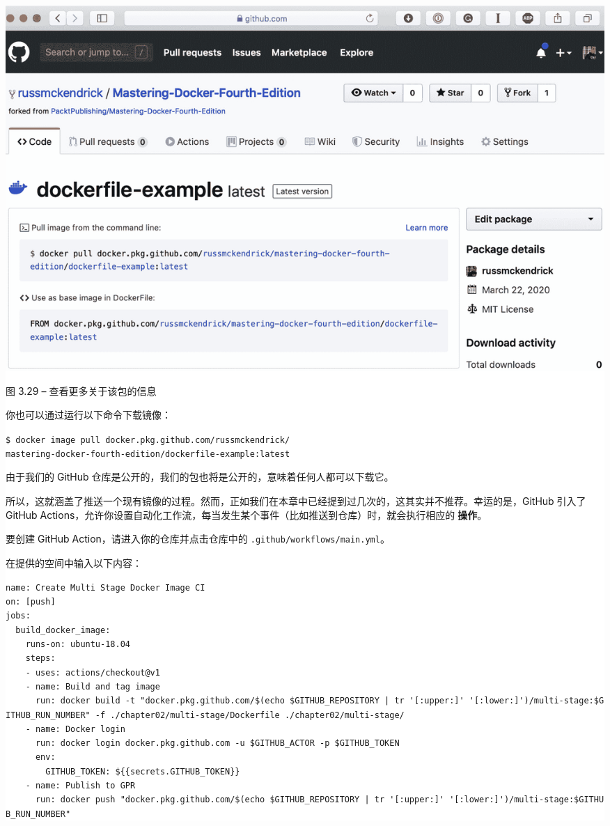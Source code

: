 ![图 3.29 – 查看更多关于该包的信息](img/Figure_3.29_B15659.jpg)

图 3.29 – 查看更多关于该包的信息

你也可以通过运行以下命令下载镜像：

```
$ docker image pull docker.pkg.github.com/russmckendrick/
mastering-docker-fourth-edition/dockerfile-example:latest
```

由于我们的 GitHub 仓库是公开的，我们的包也将是公开的，意味着任何人都可以下载它。

所以，这就涵盖了推送一个现有镜像的过程。然而，正如我们在本章中已经提到过几次的，这其实并不推荐。幸运的是，GitHub 引入了 GitHub Actions，允许你设置自动化工作流，每当发生某个事件（比如推送到仓库）时，就会执行相应的 **操作**。

要创建 GitHub Action，请进入你的仓库并点击仓库中的 `.github/workflows/main.yml`。

在提供的空间中输入以下内容：

```
name: Create Multi Stage Docker Image CI
on: [push]
jobs:
  build_docker_image:
    runs-on: ubuntu-18.04
    steps:
    - uses: actions/checkout@v1
    - name: Build and tag image
      run: docker build -t "docker.pkg.github.com/$(echo $GITHUB_REPOSITORY | tr '[:upper:]' '[:lower:]')/multi-stage:$GITHUB_RUN_NUMBER" -f ./chapter02/multi-stage/Dockerfile ./chapter02/multi-stage/
    - name: Docker login
      run: docker login docker.pkg.github.com -u $GITHUB_ACTOR -p $GITHUB_TOKEN
      env:
        GITHUB_TOKEN: ${{secrets.GITHUB_TOKEN}}
    - name: Publish to GPR
      run: docker push "docker.pkg.github.com/$(echo $GITHUB_REPOSITORY | tr '[:upper:]' '[:lower:]')/multi-stage:$GITHUB_RUN_NUMBER"
```
